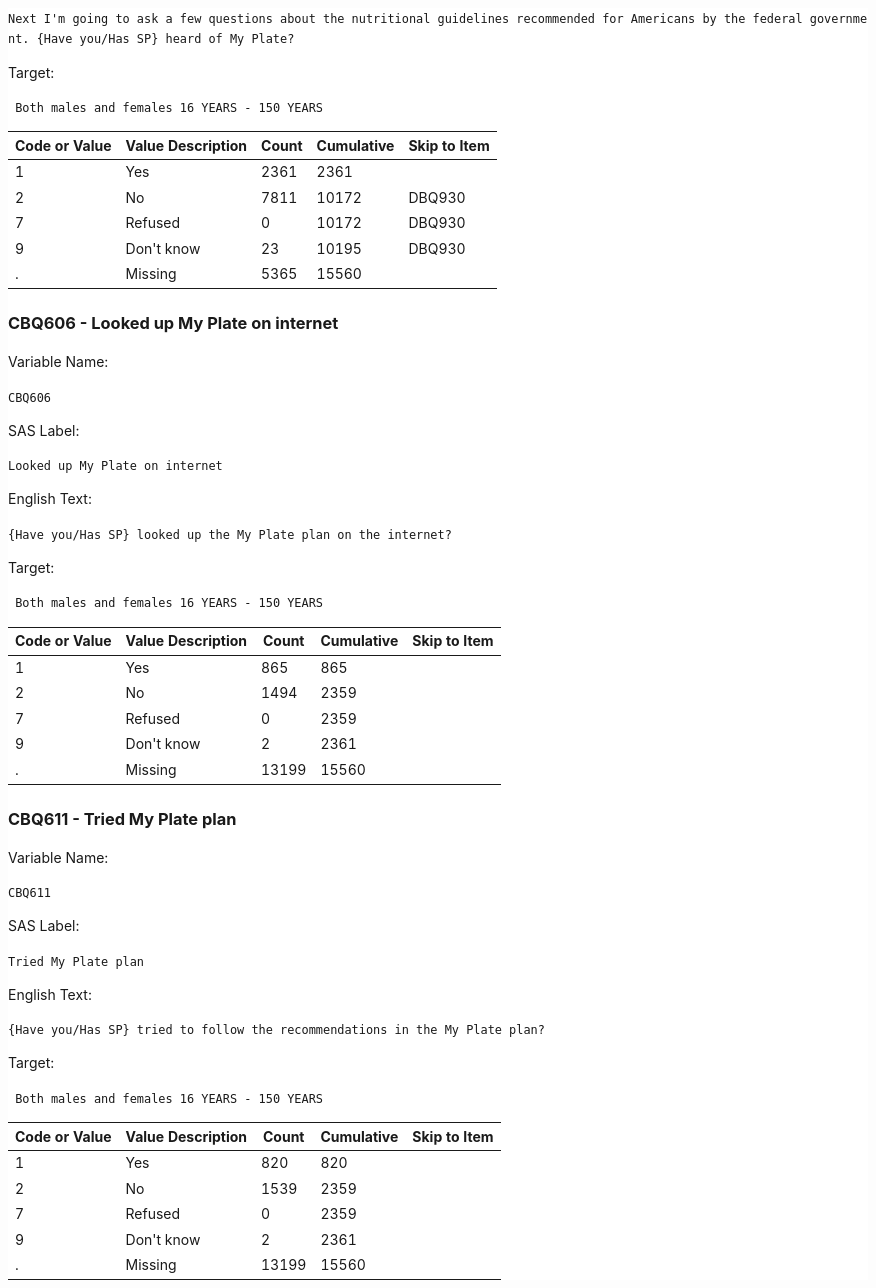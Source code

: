     Next I'm going to ask a few questions about the nutritional guidelines recommended for Americans by the federal government. {Have you/Has SP} heard of My Plate?
Target:

     Both males and females 16 YEARS - 150 YEARS
Code or Value | Value Description | Count | Cumulative | Skip to Item  
---|---|---|---|---  
1 | Yes | 2361 | 2361 |   
2 | No | 7811 | 10172 | DBQ930  
7 | Refused | 0 | 10172 | DBQ930  
9 | Don't know | 23 | 10195 | DBQ930  
. | Missing | 5365 | 15560 |   
  
### CBQ606 - Looked up My Plate on internet

Variable Name:

    CBQ606
SAS Label:

    Looked up My Plate on internet
English Text:

    {Have you/Has SP} looked up the My Plate plan on the internet?
Target:

     Both males and females 16 YEARS - 150 YEARS
Code or Value | Value Description | Count | Cumulative | Skip to Item  
---|---|---|---|---  
1 | Yes | 865 | 865 |   
2 | No | 1494 | 2359 |   
7 | Refused | 0 | 2359 |   
9 | Don't know | 2 | 2361 |   
. | Missing | 13199 | 15560 |   
  
### CBQ611 - Tried My Plate plan

Variable Name:

    CBQ611
SAS Label:

    Tried My Plate plan
English Text:

    {Have you/Has SP} tried to follow the recommendations in the My Plate plan?
Target:

     Both males and females 16 YEARS - 150 YEARS
Code or Value | Value Description | Count | Cumulative | Skip to Item  
---|---|---|---|---  
1 | Yes | 820 | 820 |   
2 | No | 1539 | 2359 |   
7 | Refused | 0 | 2359 |   
9 | Don't know | 2 | 2361 |   
. | Missing | 13199 | 15560 |   
  